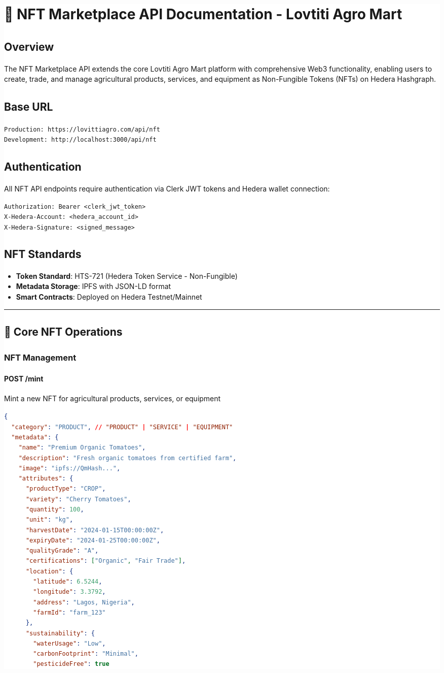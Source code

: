 # 🌾 NFT Marketplace API Documentation - Lovtiti Agro Mart

## Overview
The NFT Marketplace API extends the core Lovtiti Agro Mart platform with comprehensive Web3 functionality, enabling users to create, trade, and manage agricultural products, services, and equipment as Non-Fungible Tokens (NFTs) on Hedera Hashgraph.

## Base URL
```
Production: https://lovittiagro.com/api/nft
Development: http://localhost:3000/api/nft
```

## Authentication
All NFT API endpoints require authentication via Clerk JWT tokens and Hedera wallet connection:
```
Authorization: Bearer <clerk_jwt_token>
X-Hedera-Account: <hedera_account_id>
X-Hedera-Signature: <signed_message>
```

## NFT Standards
- **Token Standard**: HTS-721 (Hedera Token Service - Non-Fungible)
- **Metadata Storage**: IPFS with JSON-LD format
- **Smart Contracts**: Deployed on Hedera Testnet/Mainnet

---

## 🎯 Core NFT Operations

### NFT Management

#### POST /mint
Mint a new NFT for agricultural products, services, or equipment
```json
{
  "category": "PRODUCT", // "PRODUCT" | "SERVICE" | "EQUIPMENT"
  "metadata": {
    "name": "Premium Organic Tomatoes",
    "description": "Fresh organic tomatoes from certified farm",
    "image": "ipfs://QmHash...",
    "attributes": {
      "productType": "CROP",
      "variety": "Cherry Tomatoes",
      "quantity": 100,
      "unit": "kg",
      "harvestDate": "2024-01-15T00:00:00Z",
      "expiryDate": "2024-01-25T00:00:00Z",
      "qualityGrade": "A",
      "certifications": ["Organic", "Fair Trade"],
      "location": {
        "latitude": 6.5244,
        "longitude": 3.3792,
        "address": "Lagos, Nigeria",
        "farmId": "farm_123"
      },
      "sustainability": {
        "waterUsage": "Low",
        "carbonFootprint": "Minimal",
        "pesticideFree": true
```
